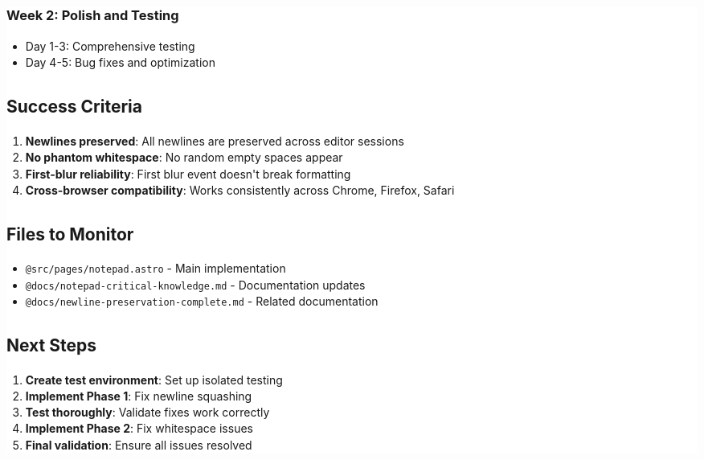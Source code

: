 ### Week 2: Polish and Testing
- Day 1-3: Comprehensive testing
- Day 4-5: Bug fixes and optimization

## Success Criteria

1. **Newlines preserved**: All newlines are preserved across editor sessions
2. **No phantom whitespace**: No random empty spaces appear
3. **First-blur reliability**: First blur event doesn't break formatting
4. **Cross-browser compatibility**: Works consistently across Chrome, Firefox, Safari

## Files to Monitor

- `@src/pages/notepad.astro` - Main implementation
- `@docs/notepad-critical-knowledge.md` - Documentation updates
- `@docs/newline-preservation-complete.md` - Related documentation

## Next Steps

1. **Create test environment**: Set up isolated testing
2. **Implement Phase 1**: Fix newline squashing
3. **Test thoroughly**: Validate fixes work correctly
4. **Implement Phase 2**: Fix whitespace issues
5. **Final validation**: Ensure all issues resolved
